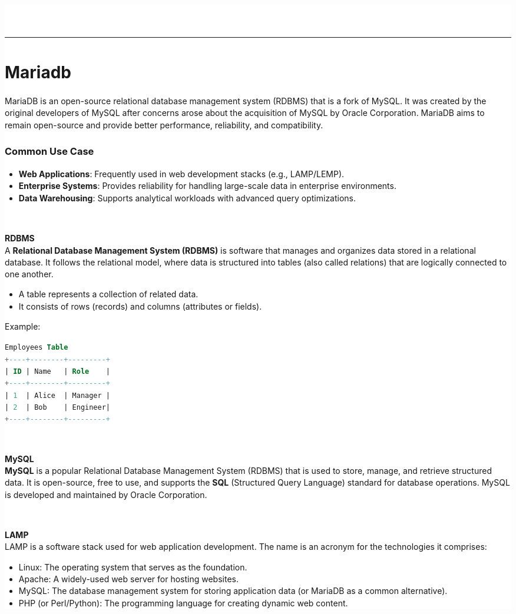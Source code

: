 
<br>
<br>

***
# Mariadb
MariaDB is an open-source relational database management system (RDBMS) that is a fork of MySQL. It was created by the original developers of MySQL after concerns arose about the acquisition of MySQL by Oracle Corporation. MariaDB aims to remain open-source and provide better performance, reliability, and compatibility.

### Common Use Case
- **Web Applications**: Frequently used in web development stacks (e.g., LAMP/LEMP).
- **Enterprise Systems**: Provides reliability for handling large-scale data in enterprise environments.
- **Data Warehousing**: Supports analytical workloads with advanced query optimizations.

<br>

**RDBMS** <br>
A **Relational Database Management System (RDBMS)** is software that manages and organizes data stored in a relational database. It follows the relational model, where data is structured into tables (also called relations) that are logically connected to one another.
- A table represents a collection of related data.
- It consists of rows (records) and columns (attributes or fields).

Example:
```sql
Employees Table
+----+--------+---------+
| ID | Name   | Role    |
+----+--------+---------+
| 1  | Alice  | Manager |
| 2  | Bob    | Engineer|
+----+--------+---------+
``` 

<br>

**MySQL** <br>
**MySQL** is a popular Relational Database Management System (RDBMS) that is used to store, manage, and retrieve structured data. It is open-source, free to use, and supports the **SQL** (Structured Query Language) standard for database operations. MySQL is developed and maintained by Oracle Corporation.

<br>

**LAMP** <br>
LAMP is a software stack used for web application development. The name is an acronym for the technologies it comprises:

- Linux: The operating system that serves as the foundation.
- Apache: A widely-used web server for hosting websites.
- MySQL: The database management system for storing application data (or MariaDB as a common alternative).
- PHP (or Perl/Python): The programming language for creating dynamic web content.
